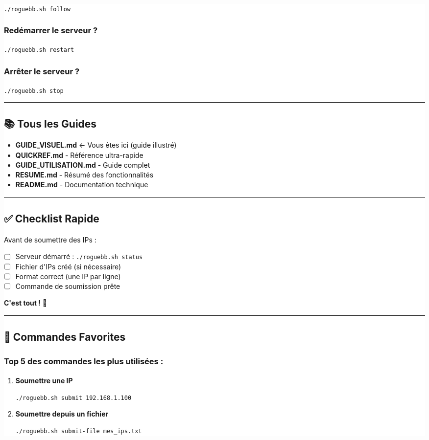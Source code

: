 ```bash
./roguebb.sh follow
```

### Redémarrer le serveur ?

```bash
./roguebb.sh restart
```

### Arrêter le serveur ?

```bash
./roguebb.sh stop
```

---

## 📚 Tous les Guides

- **GUIDE_VISUEL.md** ← Vous êtes ici (guide illustré)
- **QUICKREF.md** - Référence ultra-rapide
- **GUIDE_UTILISATION.md** - Guide complet
- **RESUME.md** - Résumé des fonctionnalités
- **README.md** - Documentation technique

---

## ✅ Checklist Rapide

Avant de soumettre des IPs :

- [ ] Serveur démarré : `./roguebb.sh status`
- [ ] Fichier d'IPs créé (si nécessaire)
- [ ] Format correct (une IP par ligne)
- [ ] Commande de soumission prête

**C'est tout !** 🚀

---

## 🎯 Commandes Favorites

### Top 5 des commandes les plus utilisées :

1. **Soumettre une IP**
   ```bash
   ./roguebb.sh submit 192.168.1.100
   ```

2. **Soumettre depuis un fichier**
   ```bash
   ./roguebb.sh submit-file mes_ips.txt
   ```
